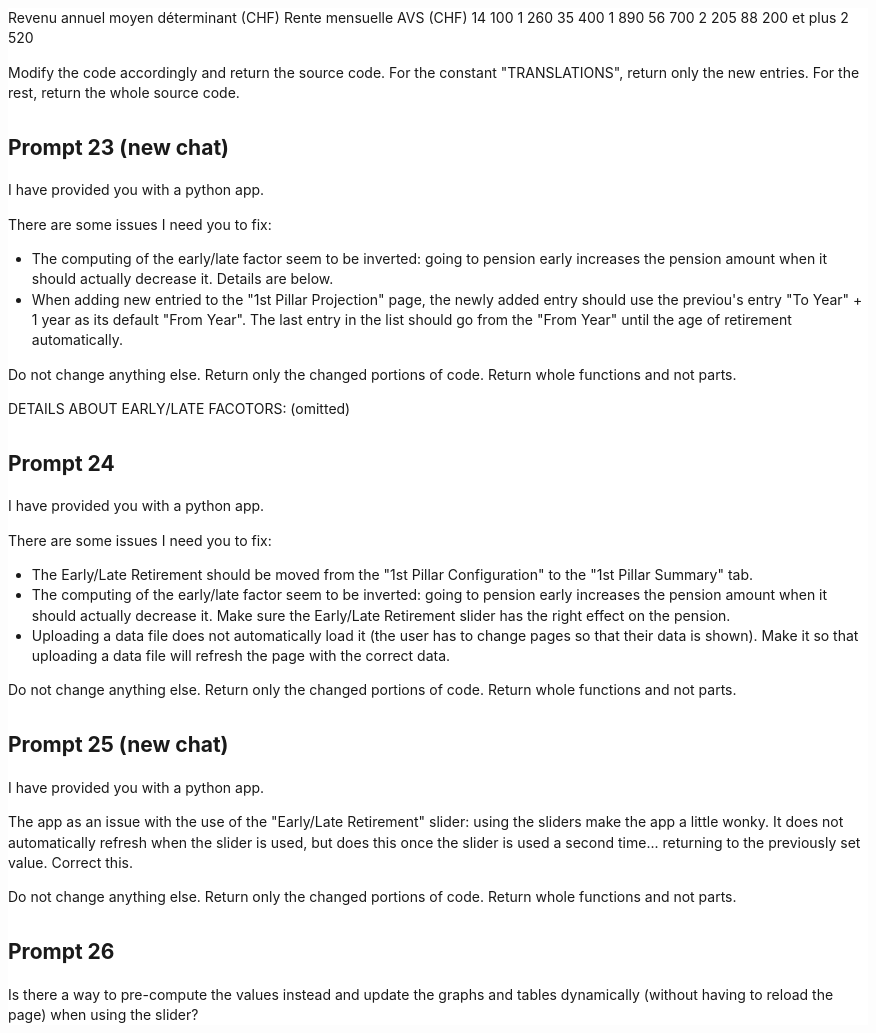 Revenu annuel moyen déterminant (CHF)
Rente mensuelle AVS (CHF)
14 100 1 260
35 400 1 890
56 700 2 205
88 200 et plus 2 520

Modify the code accordingly and return the source code. For the constant "TRANSLATIONS", return only the new entries. For the rest, return the whole source code.

## Prompt 23 (new chat)
I have provided you with a python app.

There are some issues I need you to fix:
* The computing of the early/late factor seem to be inverted: going to pension early increases the pension amount when it should actually decrease it. Details are below.
* When adding new entried to the "1st Pillar Projection" page, the newly added entry should use the previou's entry "To Year" + 1 year as its default "From Year". The last entry in the list should go from the "From Year" until the age of retirement automatically.

Do not change anything else. Return only the changed portions of code. Return whole functions and not parts.

DETAILS ABOUT EARLY/LATE FACOTORS:
(omitted)

## Prompt 24
I have provided you with a python app.

There are some issues I need you to fix:
* The Early/Late Retirement should be moved from the "1st Pillar Configuration" to the "1st Pillar Summary" tab.
* The computing of the early/late factor seem to be inverted: going to pension early increases the pension amount when it should actually decrease it. Make sure the Early/Late Retirement slider has the right effect on the pension.
* Uploading a data file does not automatically load it (the user has to change pages so that their data is shown). Make it so that uploading a data file will refresh the page with the correct data.

Do not change anything else. Return only the changed portions of code. Return whole functions and not parts.

## Prompt 25 (new chat)
I have provided you with a python app.

The app as an issue with the use of the "Early/Late Retirement" slider: using the sliders make the app a little wonky. It does not automatically refresh when the slider is used, but does this once the slider is used a second time... returning to the previously set value. Correct this.

Do not change anything else. Return only the changed portions of code. Return whole functions and not parts.

## Prompt 26
Is there a way to pre-compute the values instead and update the graphs and tables dynamically (without having to reload the page) when using the slider?
